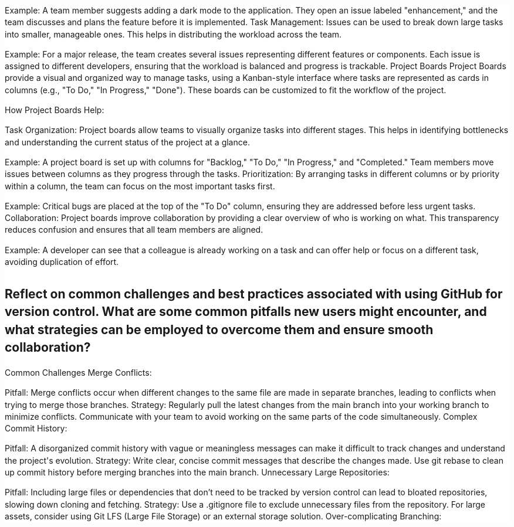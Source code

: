 Example: A team member suggests adding a dark mode to the application. They open an issue labeled "enhancement," and the team discusses and plans the feature before it is implemented.
Task Management: Issues can be used to break down large tasks into smaller, manageable ones. This helps in distributing the workload across the team.

Example: For a major release, the team creates several issues representing different features or components. Each issue is assigned to different developers, ensuring that the workload is balanced and progress is trackable.
Project Boards
Project Boards provide a visual and organized way to manage tasks, using a Kanban-style interface where tasks are represented as cards in columns (e.g., "To Do," "In Progress," "Done"). These boards can be customized to fit the workflow of the project.

How Project Boards Help:

Task Organization: Project boards allow teams to visually organize tasks into different stages. This helps in identifying bottlenecks and understanding the current status of the project at a glance.

Example: A project board is set up with columns for "Backlog," "To Do," "In Progress," and "Completed." Team members move issues between columns as they progress through the tasks.
Prioritization: By arranging tasks in different columns or by priority within a column, the team can focus on the most important tasks first.

Example: Critical bugs are placed at the top of the "To Do" column, ensuring they are addressed before less urgent tasks.
Collaboration: Project boards improve collaboration by providing a clear overview of who is working on what. This transparency reduces confusion and ensures that all team members are aligned.

Example: A developer can see that a colleague is already working on a task and can offer help or focus on a different task, avoiding duplication of effort.

## Reflect on common challenges and best practices associated with using GitHub for version control. What are some common pitfalls new users might encounter, and what strategies can be employed to overcome them and ensure smooth collaboration?
Common Challenges
Merge Conflicts:

Pitfall: Merge conflicts occur when different changes to the same file are made in separate branches, leading to conflicts when trying to merge those branches.
Strategy: Regularly pull the latest changes from the main branch into your working branch to minimize conflicts. Communicate with your team to avoid working on the same parts of the code simultaneously.
Complex Commit History:

Pitfall: A disorganized commit history with vague or meaningless messages can make it difficult to track changes and understand the project's evolution.
Strategy: Write clear, concise commit messages that describe the changes made. Use git rebase to clean up commit history before merging branches into the main branch.
Unnecessary Large Repositories:

Pitfall: Including large files or dependencies that don’t need to be tracked by version control can lead to bloated repositories, slowing down cloning and fetching.
Strategy: Use a .gitignore file to exclude unnecessary files from the repository. For large assets, consider using Git LFS (Large File Storage) or an external storage solution.
Over-complicating Branching:
